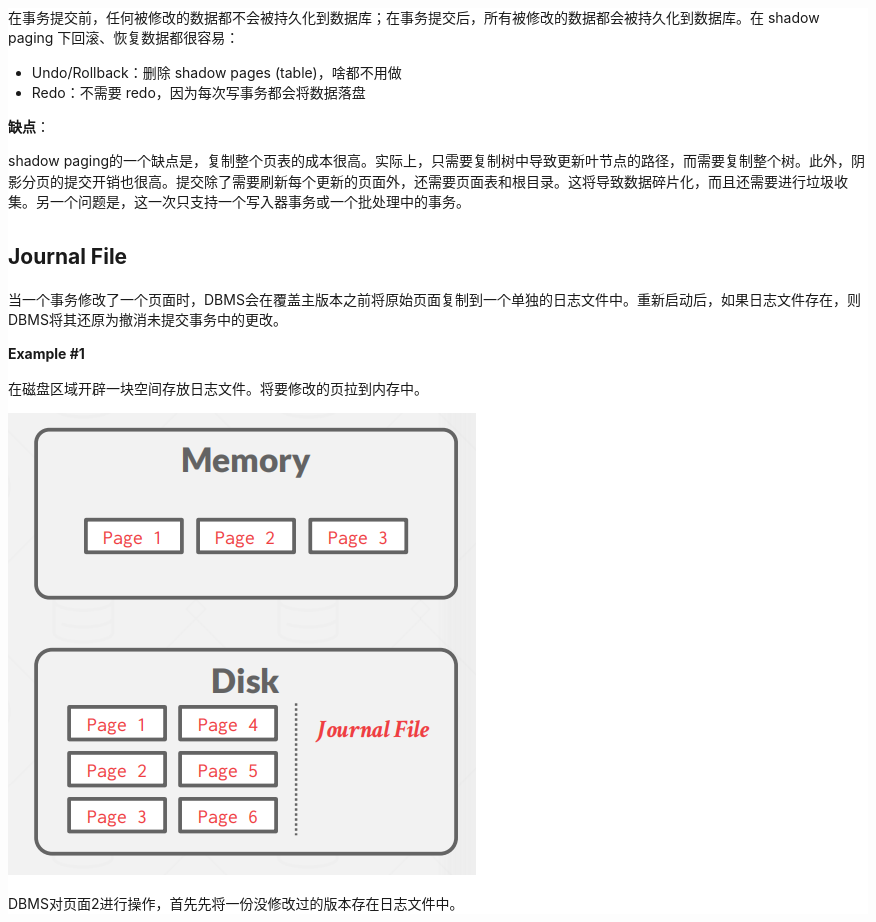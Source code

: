 在事务提交前，任何被修改的数据都不会被持久化到数据库；在事务提交后，所有被修改的数据都会被持久化到数据库。在 shadow paging 下回滚、恢复数据都很容易：

- Undo/Rollback：删除 shadow pages (table)，啥都不用做
- Redo：不需要 redo，因为每次写事务都会将数据落盘

**缺点**：

shadow paging的一个缺点是，复制整个页表的成本很高。实际上，只需要复制树中导致更新叶节点的路径，而需要复制整个树。此外，阴影分页的提交开销也很高。提交除了需要刷新每个更新的页面外，还需要页面表和根目录。这将导致数据碎片化，而且还需要进行垃圾收集。另一个问题是，这一次只支持一个写入器事务或一个批处理中的事务。

## **Journal File**

当一个事务修改了一个页面时，DBMS会在覆盖主版本之前将原始页面复制到一个单独的日志文件中。重新启动后，如果日志文件存在，则DBMS将其还原为撤消未提交事务中的更改。

**Example #1**

在磁盘区域开辟一块空间存放日志文件。将要修改的页拉到内存中。

![image-20230313151037071](Logging-Schemes.assets/image-20230313151037071.png)

DBMS对页面2进行操作，首先先将一份没修改过的版本存在日志文件中。
